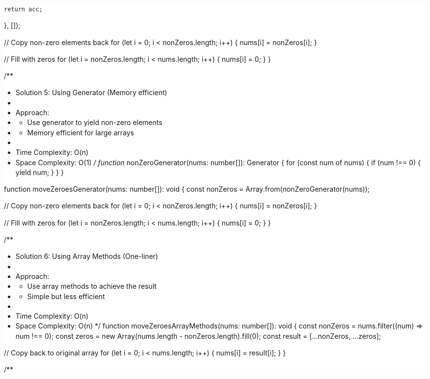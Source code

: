     return acc;
  }, []);

  // Copy non-zero elements back
  for (let i = 0; i < nonZeros.length; i++) {
    nums[i] = nonZeros[i];
  }

  // Fill with zeros
  for (let i = nonZeros.length; i < nums.length; i++) {
    nums[i] = 0;
  }
}

/**
 * Solution 5: Using Generator (Memory efficient)
 *
 * Approach:
 * - Use generator to yield non-zero elements
 * - Memory efficient for large arrays
 *
 * Time Complexity: O(n)
 * Space Complexity: O(1)
 */
function* nonZeroGenerator(nums: number[]): Generator<number> {
  for (const num of nums) {
    if (num !== 0) {
      yield num;
    }
  }
}

function moveZeroesGenerator(nums: number[]): void {
  const nonZeros = Array.from(nonZeroGenerator(nums));

  // Copy non-zero elements back
  for (let i = 0; i < nonZeros.length; i++) {
    nums[i] = nonZeros[i];
  }

  // Fill with zeros
  for (let i = nonZeros.length; i < nums.length; i++) {
    nums[i] = 0;
  }
}

/**
 * Solution 6: Using Array Methods (One-liner)
 *
 * Approach:
 * - Use array methods to achieve the result
 * - Simple but less efficient
 *
 * Time Complexity: O(n)
 * Space Complexity: O(n)
 */
function moveZeroesArrayMethods(nums: number[]): void {
  const nonZeros = nums.filter((num) => num !== 0);
  const zeros = new Array(nums.length - nonZeros.length).fill(0);
  const result = [...nonZeros, ...zeros];

  // Copy back to original array
  for (let i = 0; i < nums.length; i++) {
    nums[i] = result[i];
  }
}

/**